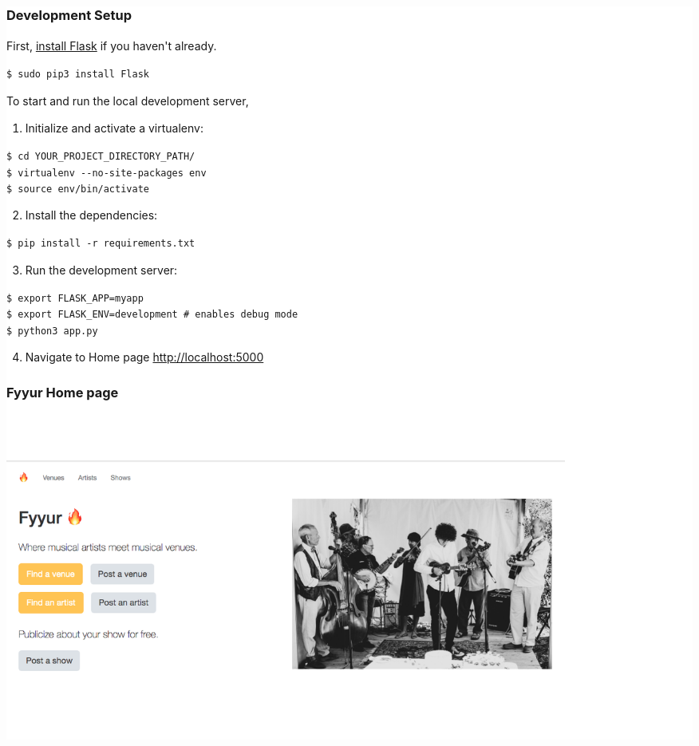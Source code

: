 
### Development Setup

First, [install Flask](http://flask.pocoo.org/docs/1.0/installation/#install-flask) if you haven't already.

  ```
  $ sudo pip3 install Flask
  ```

To start and run the local development server,

1. Initialize and activate a virtualenv:
  ```
  $ cd YOUR_PROJECT_DIRECTORY_PATH/
  $ virtualenv --no-site-packages env
  $ source env/bin/activate
  ```

2. Install the dependencies:
  ```
  $ pip install -r requirements.txt
  ```

3. Run the development server:
  ```
  $ export FLASK_APP=myapp
  $ export FLASK_ENV=development # enables debug mode
  $ python3 app.py
  ```

4. Navigate to Home page [http://localhost:5000](http://localhost:5000)


### Fyyur Home page

<img src="/media/fyyurHomePage.png" width="700" height="400" />
